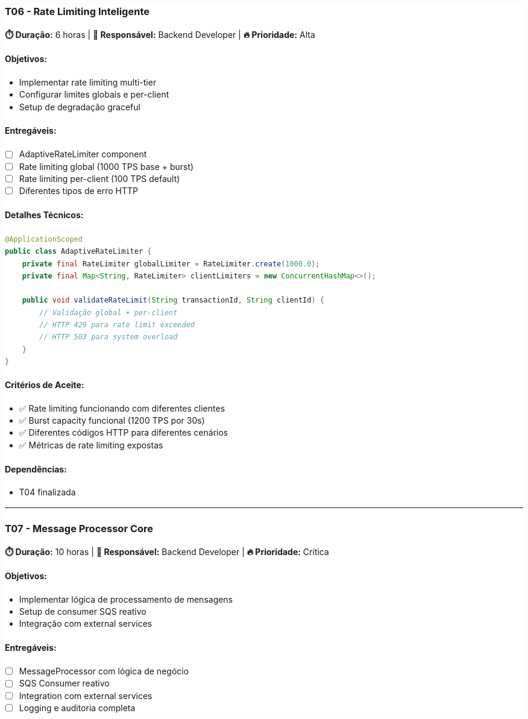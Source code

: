 
### **T06 - Rate Limiting Inteligente**
**⏱️ Duração:** 6 horas | **👥 Responsável:** Backend Developer | **🔥 Prioridade:** Alta

#### **Objetivos:**
- Implementar rate limiting multi-tier
- Configurar limites globais e per-client
- Setup de degradação graceful

#### **Entregáveis:**
- [ ] AdaptiveRateLimiter component
- [ ] Rate limiting global (1000 TPS base + burst)
- [ ] Rate limiting per-client (100 TPS default)
- [ ] Diferentes tipos de erro HTTP

#### **Detalhes Técnicos:**
```java
@ApplicationScoped
public class AdaptiveRateLimiter {
    private final RateLimiter globalLimiter = RateLimiter.create(1000.0);
    private final Map<String, RateLimiter> clientLimiters = new ConcurrentHashMap<>();
    
    public void validateRateLimit(String transactionId, String clientId) {
        // Validação global + per-client
        // HTTP 429 para rate limit exceeded
        // HTTP 503 para system overload
    }
}
```

#### **Critérios de Aceite:**
- ✅ Rate limiting funcionando com diferentes clientes
- ✅ Burst capacity funcional (1200 TPS por 30s)
- ✅ Diferentes códigos HTTP para diferentes cenários
- ✅ Métricas de rate limiting expostas

#### **Dependências:**
- T04 finalizada

---

### **T07 - Message Processor Core**
**⏱️ Duração:** 10 horas | **👥 Responsável:** Backend Developer | **🔥 Prioridade:** Crítica

#### **Objetivos:**
- Implementar lógica de processamento de mensagens
- Setup de consumer SQS reativo
- Integração com external services

#### **Entregáveis:**
- [ ] MessageProcessor com lógica de negócio
- [ ] SQS Consumer reativo
- [ ] Integration com external services
- [ ] Logging e auditoria completa
